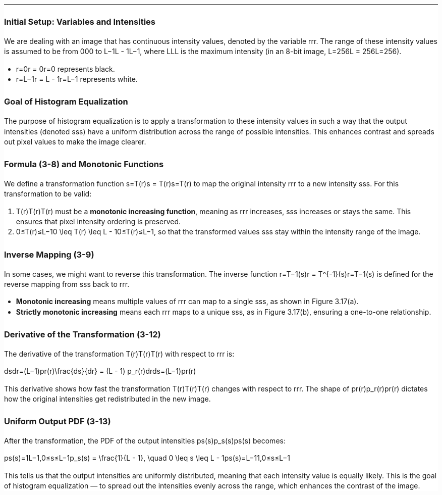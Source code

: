 
___
### Initial Setup: Variables and Intensities

We are dealing with an image that has continuous intensity values, denoted by the variable rrr. The range of these intensity values is assumed to be from 000 to L−1L - 1L−1, where LLL is the maximum intensity (in an 8-bit image, L=256L = 256L=256).

-   r=0r = 0r=0 represents black.
-   r=L−1r = L - 1r=L−1 represents white.

### Goal of Histogram Equalization

The purpose of histogram equalization is to apply a transformation to these intensity values in such a way that the output intensities (denoted sss) have a uniform distribution across the range of possible intensities. This enhances contrast and spreads out pixel values to make the image clearer.

### Formula (3-8) and Monotonic Functions

We define a transformation function s=T(r)s = T(r)s=T(r) to map the original intensity rrr to a new intensity sss. For this transformation to be valid:

1.  T(r)T(r)T(r) must be a **monotonic increasing function**, meaning as rrr increases, sss increases or stays the same. This ensures that pixel intensity ordering is preserved.
2.  0≤T(r)≤L−10 \leq T(r) \leq L - 10≤T(r)≤L−1, so that the transformed values sss stay within the intensity range of the image.

### Inverse Mapping (3-9)

In some cases, we might want to reverse this transformation. The inverse function r=T−1(s)r = T^{-1}(s)r=T−1(s) is defined for the reverse mapping from sss back to rrr.

-   **Monotonic increasing** means multiple values of rrr can map to a single sss, as shown in Figure 3.17(a).
-   **Strictly monotonic increasing** means each rrr maps to a unique sss, as in Figure 3.17(b), ensuring a one-to-one relationship.



### Derivative of the Transformation (3-12)

The derivative of the transformation T(r)T(r)T(r) with respect to rrr is:

dsdr=(L−1)pr(r)\frac{ds}{dr} = (L - 1) p_r(r)drds​=(L−1)pr​(r)

This derivative shows how fast the transformation T(r)T(r)T(r) changes with respect to rrr. The shape of pr(r)p_r(r)pr​(r) dictates how the original intensities get redistributed in the new image.

### Uniform Output PDF (3-13)

After the transformation, the PDF of the output intensities ps(s)p_s(s)ps​(s) becomes:

ps(s)=1L−1,0≤s≤L−1p_s(s) = \frac{1}{L - 1}, \quad 0 \leq s \leq L - 1ps​(s)=L−11​,0≤s≤L−1

This tells us that the output intensities are uniformly distributed, meaning that each intensity value is equally likely. This is the goal of histogram equalization — to spread out the intensities evenly across the range, which enhances the contrast of the image.
